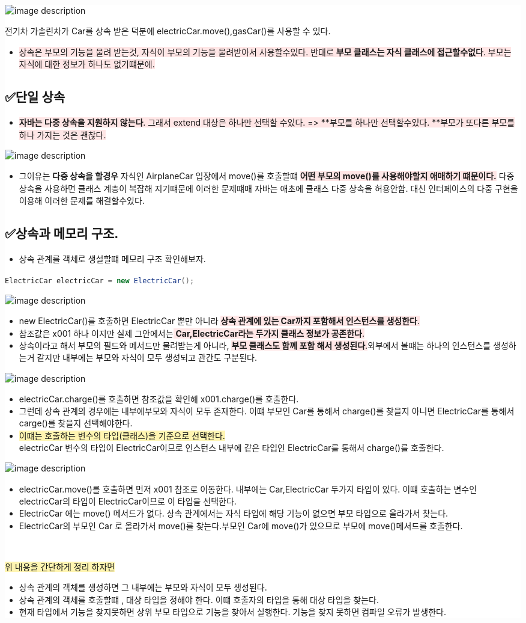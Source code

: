 ![image description](/assets/images/extends.png)<br>

전기차 가솔린차가 Car를 상속 받은 덕분에 electricCar.move(),gasCar()를 사용할 수 있다.

* <span style="background-color:#FFE6E6">상속은 부모의 기능을 물려 받는것, 자식이 부모의 기능을 물려받아서 사용할수있다. 반대로 **부모 클래스는 자식 클래스에 접근할수없다**. 부모는 자식에 대한 정보가 하나도 없기떄문에. </span><br>

## ✅단일 상속

* <span style="background-color:#FFE6E6"> **자바는 다중 상속을 지원하지 않는다**. 그래서 extend 대상은 하나만 선택할 수있다. => **부모를 하나만 선택할수있다. **부모가 또다른 부모를 하나 가지는 것은 괜찮다.</span><br>

![image description](/assets/images/extends2.png)<br>


* 그이유는 **다중 상속을 할경우** 자식인 AirplaneCar 입장에서 move()를 호출할떄 <span style="background-color:#FFE6E6">**어떤 부모의 move()를 사용해야할지 애매하기 떄문이다.**</span> 다중 상속을 사용하면 클래스 계층이 복잡해 지기떄문에 이러한 문제떄매 자바는 애초에 클래스 다중 상속을 허용안함. 대신 인터페이스의 다중 구현을 이용해 이러한 문제를 해결할수있다. 

## ✅상속과 메모리 구조.
* 상속 관계를 객체로 생설할떄 메모리 구조 확인해보자.

```java
ElectricCar electricCar = new ElectricCar();
```

![image description](/assets/images/extends3.png)<br>

* new ElectricCar()를 호출하면 ElectricCar 뿐만 아니라  <span style="background-color:#FFE6E6"> **상속 관계에 있는 Car까지 포함해서 인스턴스를 생성한다**.</span><br> 
*  참조값은 x001 하나 이지만 실제 그안에서는<span style="background-color:#FFE6E6"> **Car,ElectricCar라는 두가지 클래스 정보가 공존한다**.</span><br> 
* 상속이라고 해서 부모의 필드와 메서드만 물려받는게 아니라,  <span style="background-color:#FFE6E6">**부모 클래스도 함꼐 포함 해서 생성된다**.</span>외부에서 볼떄는 하나의 인스턴스를 생성하는거 같지만 내부에는 부모와 자식이 모두 생성되고 관간도 구분된다. 

![image description](/assets/images/extends4.png)<br>

* electricCar.charge()를 호출하면 참조값을 확인해 x001.charge()를 호출한다.
* 그런데 상속 관계의 경우에는 내부에부모와 자식이 모두 존재한다. 이떄 부모인 Car를 통해서 charge()를 찾을지 아니면 ElectricCar를 통해서 carge()를
찾을지 선택해야한다.
* <span style="background-color:#fff5b1"> 이떄는 호출하는 변수의 타입(클래스)을 기준으로 선택한다. </span><br> electricCar 변수의 타입이 ElectricCar이므로 인스턴스 내부에 같은 타입인 ElectricCar를 통해서 charge()를 호출한다.

![image description](/assets/images/extends5.png)<br>

* electricCar.move()를 호출하면 먼저 x001 참조로 이동한다. 내부에는  Car,ElectricCar 두가지 타입이 있다.
이떄 호출하는 변수인 electricCar의 타입이 ElectricCar이므로 이 타입을 선택한다.
* ElectricCar 에는 move() 메서드가 없다. 상속 관계에서는 자식 타입에 해당 기능이 없으면 부모 타입으로 올라가서 찾는다. 
* ElectricCar의 부모인 Car 로 올라가서 move()를 찾는다.부모인 Car에 move()가 있으므로 부모에 move()메서드를 호출한다.<br>
<br>

<span style="background-color:#fff5b1"> 위 내용을 간단하게 정리 하자면 </span><br>
* 상속 관계의 객체를 생성하면 그 내부에는 부모와 자식이 모두 생성된다.
* 상속 관계의 객체를 호출할떄 , 대상 타입을 정해야 한다. 이떄 호출자의 타입을 통해 대상 타입을 찾는다.
* 현재 타입에서 기능을 찾지못하면 상위 부모 타입으로 기능을 찾아서 실행한다. 기능을 찾지 못하면 컴파일 오류가 발생한다.
